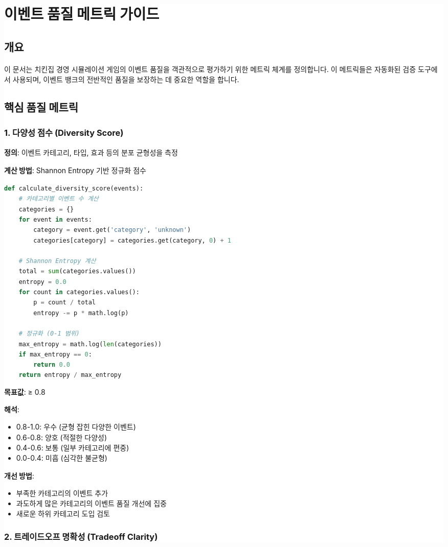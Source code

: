 # 이벤트 품질 메트릭 가이드

## 개요

이 문서는 치킨집 경영 시뮬레이션 게임의 이벤트 품질을 객관적으로 평가하기 위한 메트릭 체계를 정의합니다. 이 메트릭들은 자동화된 검증 도구에서 사용되며, 이벤트 뱅크의 전반적인 품질을 보장하는 데 중요한 역할을 합니다.

## 핵심 품질 메트릭

### 1. 다양성 점수 (Diversity Score)

**정의**: 이벤트 카테고리, 타입, 효과 등의 분포 균형성을 측정

**계산 방법**: Shannon Entropy 기반 정규화 점수
```python
def calculate_diversity_score(events):
    # 카테고리별 이벤트 수 계산
    categories = {}
    for event in events:
        category = event.get('category', 'unknown')
        categories[category] = categories.get(category, 0) + 1
        
    # Shannon Entropy 계산
    total = sum(categories.values())
    entropy = 0.0
    for count in categories.values():
        p = count / total
        entropy -= p * math.log(p)
        
    # 정규화 (0-1 범위)
    max_entropy = math.log(len(categories))
    if max_entropy == 0:
        return 0.0
    return entropy / max_entropy
```

**목표값**: ≥ 0.8

**해석**:
- 0.8-1.0: 우수 (균형 잡힌 다양한 이벤트)
- 0.6-0.8: 양호 (적절한 다양성)
- 0.4-0.6: 보통 (일부 카테고리에 편중)
- 0.0-0.4: 미흡 (심각한 불균형)

**개선 방법**:
- 부족한 카테고리의 이벤트 추가
- 과도하게 많은 카테고리의 이벤트 품질 개선에 집중
- 새로운 하위 카테고리 도입 검토

### 2. 트레이드오프 명확성 (Tradeoff Clarity)
